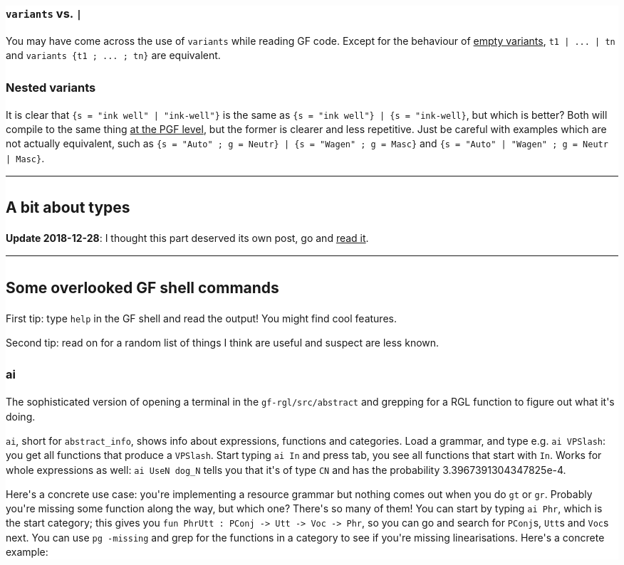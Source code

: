 ### `variants` vs. `|`

You may have come across the use of `variants` while reading GF
code. Except for the behaviour of [empty variants](#empty-variants),
`t1 | ... | tn` and `variants {t1 ; ... ; tn}` are equivalent.

### Nested variants

It is clear that `{s = "ink well" | "ink-well"}` is the same as `{s =
"ink well"} | {s = "ink-well}`, but which is better? Both will compile
to the same thing [at the PGF level](../../06/13/pmcfg.html#variants), but the former is clearer and less
repetitive. Just be careful with examples which are not actually
equivalent, such as `{s = "Auto" ; g = Neutr} | {s = "Wagen" ; g =
Masc}` and `{s = "Auto" | "Wagen" ; g = Neutr | Masc}`.

___

## A bit about types

**Update 2018-12-28**: I thought this part deserved its own post, go and [read it](/gf/2018/12/28/dependent-types.html).

___

## Some overlooked GF shell commands

First tip: type `help` in the GF shell and read the output! You might
find cool features.

Second tip: read on for a random list of things I think are useful and
suspect are less known.

### ai

The sophisticated version of opening a terminal in the
`gf-rgl/src/abstract` and grepping for a RGL function to figure out
what it's doing.

`ai`, short for `abstract_info`, shows info about expressions, functions and
categories. Load a grammar, and type e.g. `ai VPSlash`: you get all
functions that produce a  `VPSlash`. Start typing `ai In` and press
tab, you see all functions that start with `In`. Works for whole
expressions as well: `ai UseN dog_N` tells you that it's of type `CN`
and has the probability 3.3967391304347825e-4.

Here's a concrete use case: you're implementing a resource grammar but
nothing comes out when you do `gt` or `gr`. Probably you're missing
some function along the way, but which one? There's so many of them!
You can start by typing  `ai Phr`, which is the start category; this
gives you `fun PhrUtt : PConj -> Utt -> Voc -> Phr`, so you can go and
search for `PConj`s, `Utt`s and `Voc`s next. You can use `pg -missing`
and grep for the functions in a category to see if you're missing
linearisations. Here's a concrete example:
